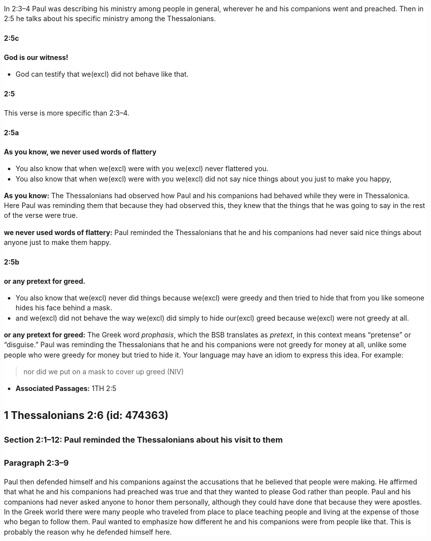 In 2:3–4 Paul was describing his ministry among people in general, wherever he and his companions went and preached. Then in 2:5 he talks about his specific ministry among the Thessalonians.

#### 2:5c

**God is our witness!**

* God can testify that we(excl) did not behave like that.

#### 2:5

This verse is more specific than 2:3–4\.

#### 2:5a

**As you know, we never used words of flattery**

* You also know that when we(excl) were with you we(excl) never flattered you.
* You also know that when we(excl) were with you we(excl) did not say nice things about you just to make you happy,

**As you know:** The Thessalonians had observed how Paul and his companions had behaved while they were in Thessalonica. Here Paul was reminding them that because they had observed this, they knew that the things that he was going to say in the rest of the verse were true.

**we never used words of flattery:** Paul reminded the Thessalonians that he and his companions had never said nice things about anyone just to make them happy.

#### 2:5b

**or any pretext for greed.**

* You also know that we(excl) never did things because we(excl) were greedy and then tried to hide that from you like someone hides his face behind a mask.
* and we(excl) did not behave the way we(excl) did simply to hide our(excl) greed because we(excl) were not greedy at all.

**or any pretext for greed:** The Greek word *prophasis*, which the BSB translates as *pretext*, in this context means “pretense” or “disguise.” Paul was reminding the Thessalonians that he and his companions were not greedy for money at all, unlike some people who were greedy for money but tried to hide it. Your language may have an idiom to express this idea. For example:

> nor did we put on a mask to cover up greed (NIV)

* **Associated Passages:** 1TH 2:5

## 1 Thessalonians 2:6 (id: 474363)

### Section 2:1–12: Paul reminded the Thessalonians about his visit to them

### Paragraph 2:3–9

Paul then defended himself and his companions against the accusations that he believed that people were making. He affirmed that what he and his companions had preached was true and that they wanted to please God rather than people. Paul and his companions had never asked anyone to honor them personally, although they could have done that because they were apostles. In the Greek world there were many people who traveled from place to place teaching people and living at the expense of those who began to follow them. Paul wanted to emphasize how different he and his companions were from people like that. This is probably the reason why he defended himself here.
